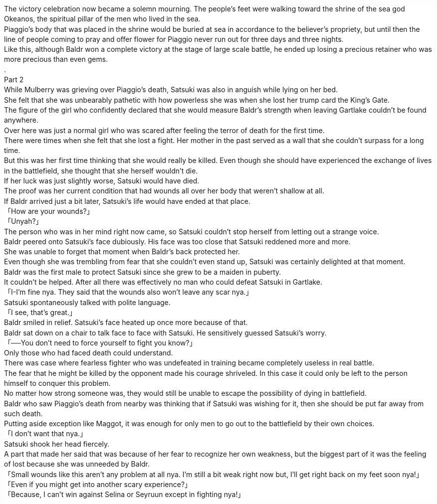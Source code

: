 The victory celebration now became a solemn mourning. The people’s feet were walking toward the shrine of the sea god Okeanos, the spiritual pillar of the men who lived in the sea.<br/>
Piaggio’s body that was placed in the shrine would be buried at sea in accordance to the believer’s propriety, but until then the line of people coming to pray and offer flower for Piaggio never run out for three days and three nights.<br/>
Like this, although Baldr won a complete victory at the stage of large scale battle, he ended up losing a precious retainer who was more precious than even gems.<br/>
.<br/>
Part 2<br/>
While Mulberry was grieving over Piaggio’s death, Satsuki was also in anguish while lying on her bed.<br/>
She felt that she was unbearably pathetic with how powerless she was when she lost her trump card the King’s Gate.<br/>
The figure of the girl who confidently declared that she would measure Baldr’s strength when leaving Gartlake couldn’t be found anywhere.<br/>
Over here was just a normal girl who was scared after feeling the terror of death for the first time.<br/>
There were times when she felt that she lost a fight. Her mother in the past served as a wall that she couldn’t surpass for a long time.<br/>
But this was her first time thinking that she would really be killed. Even though she should have experienced the exchange of lives in the battlefield, she thought that she herself wouldn’t die.<br/>
If her luck was just slightly worse, Satsuki would have died.<br/>
The proof was her current condition that had wounds all over her body that weren’t shallow at all.<br/>
If Baldr arrived just a bit later, Satsuki’s life would have ended at that place.<br/>
「How are your wounds?」<br/>
「Unyah?」<br/>
The person who was in her mind right now came, so Satsuki couldn’t stop herself from letting out a strange voice.<br/>
Baldr peered onto Satsuki’s face dubiously. His face was too close that Satsuki reddened more and more.<br/>
She was unable to forget that moment when Baldr’s back protected her.<br/>
Even though she was trembling from fear that she couldn’t even stand up, Satsuki was certainly delighted at that moment.<br/>
Baldr was the first male to protect Satsuki since she grew to be a maiden in puberty.<br/>
It couldn’t be helped. After all there was effectively no man who could defeat Satsuki in Gartlake.<br/>
「I-I’m fine nya. They said that the wounds also won’t leave any scar nya.」<br/>
Satsuki spontaneously talked with polite language.<br/>
「I see, that’s great.」<br/>
Baldr smiled in relief. Satsuki’s face heated up once more because of that.<br/>
Baldr sat down on a chair to talk face to face with Satsuki. He sensitively guessed Satsuki’s worry.<br/>
「──You don’t need to force yourself to fight you know?」<br/>
Only those who had faced death could understand.<br/>
There was case where fearless fighter who was undefeated in training became completely useless in real battle.<br/>
The fear that he might be killed by the opponent made his courage shriveled. In this case it could only be left to the person himself to conquer this problem.<br/>
No matter how strong someone was, they would still be unable to escape the possibility of dying in battlefield.<br/>
Baldr who saw Piaggio’s death from nearby was thinking that if Satsuki was wishing for it, then she should be put far away from such death.<br/>
Putting aside exception like Maggot, it was enough for only men to go out to the battlefield by their own choices.<br/>
「I don’t want that nya.」<br/>
Satsuki shook her head fiercely.<br/>
A part that made her said that was because of her fear to recognize her own weakness, but the biggest part of it was the feeling of lost because she was unneeded by Baldr.<br/>
「Small wounds like this aren’t any problem at all nya. I’m still a bit weak right now but, I’ll get right back on my feet soon nya!」<br/>
「Even if you might get into another scary experience?」<br/>
「Because, I can’t win against Selina or Seyruun except in fighting nya!」<br/>